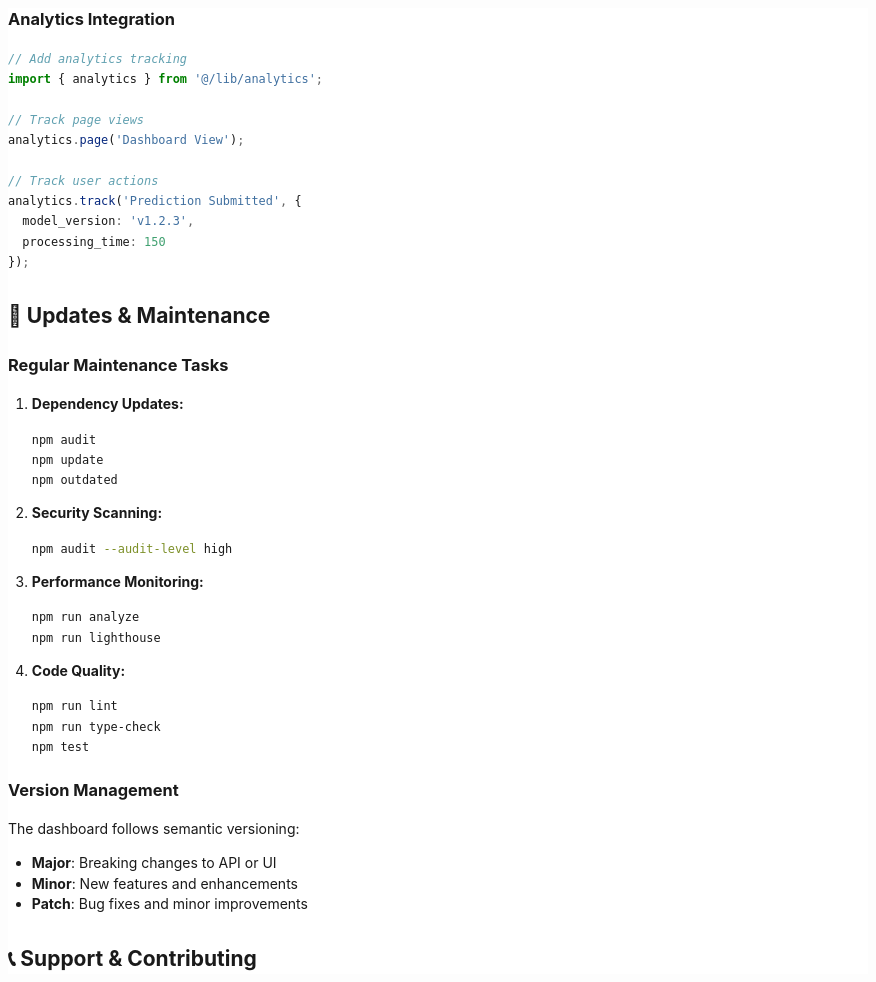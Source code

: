 ### Analytics Integration

```typescript
// Add analytics tracking
import { analytics } from '@/lib/analytics';

// Track page views
analytics.page('Dashboard View');

// Track user actions
analytics.track('Prediction Submitted', {
  model_version: 'v1.2.3',
  processing_time: 150
});
```

## 🔄 Updates & Maintenance

### Regular Maintenance Tasks

1. **Dependency Updates:**
   ```bash
   npm audit
   npm update
   npm outdated
   ```

2. **Security Scanning:**
   ```bash
   npm audit --audit-level high
   ```

3. **Performance Monitoring:**
   ```bash
   npm run analyze
   npm run lighthouse
   ```

4. **Code Quality:**
   ```bash
   npm run lint
   npm run type-check
   npm test
   ```

### Version Management

The dashboard follows semantic versioning:
- **Major**: Breaking changes to API or UI
- **Minor**: New features and enhancements
- **Patch**: Bug fixes and minor improvements

## 📞 Support & Contributing
